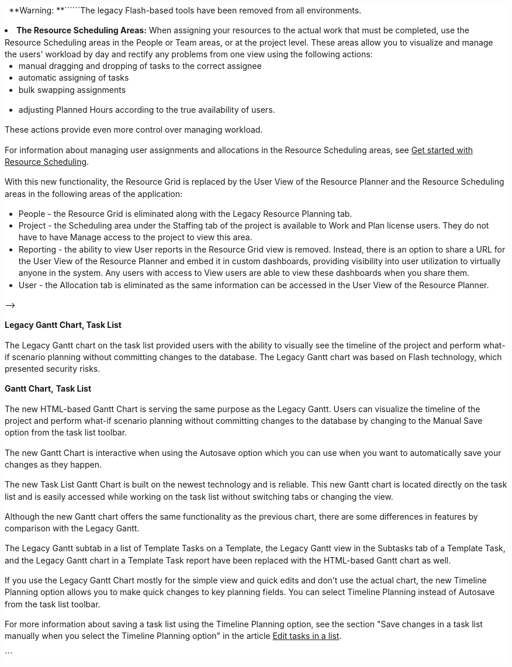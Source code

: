 ``` ```**Warning: **``````The legacy Flash-based tools have been removed from all environments. 
        <li><strong>The Resource Scheduling Areas</strong><strong>:</strong> When assigning your resources to the actual work that must be completed, use the Resource Scheduling areas in the People or Team areas, or at the project level. These areas allow you to visualize and manage the users' workload by day and rectify any problems from one view using the following actions: 
         <ul>
          <li> manual dragging and dropping of tasks to the correct assignee </li>
          <li> automatic assigning of tasks </li>
          <li> bulk swapping assignments </li>
          <li><p>adjusting Planned Hours according to the true availability of users. </p></li>
         </ul><p>These actions provide even more control over managing workload. </p><p> For information about managing user assignments and allocations in the Resource Scheduling areas, see <a href="../../resource-mgmt/resource-scheduling/get-started-resource-scheduling.md" class="MCXref xref">Get started with Resource Scheduling</a>.</p><p>With this new functionality, the Resource Grid is replaced by the User View of the Resource Planner and the Resource Scheduling areas in the following areas of the application: </p>
         <ul>
          <li>People - the Resource Grid is eliminated along with the Legacy Resource Planning tab.</li>
          <li>Project - the Scheduling area under the Staffing tab of the project is available to Work and Plan license users. They do not have to have Manage access to the project to view this area. </li>
          <li>Reporting - the ability to view User reports in the Resource Grid view is removed. Instead, there is an option to share a URL for the User View of the Resource Planner and embed it in custom dashboards, providing visibility into user utilization to virtually anyone in the system. Any users with access to View users are able to view these dashboards when you share them. </li>
          <li>User - the Allocation tab is eliminated as the same information can be accessed in the User View of the Resource Planner.</li>
         </ul></li> 
       </ul>
      --> </li> 
    </ul> </td> 
  </tr> 
  <tr> 
   <td> <p><strong>Legacy Gantt Chart, Task List</strong> </p> <p> The Legacy Gantt chart on the task list provided users with the ability to visually see the timeline of the project and perform what-if scenario planning without committing changes to the database. The Legacy Gantt chart was based on Flash technology, which presented security risks. </p> </td> 
   <td> <p><strong>Gantt Chart,</strong> <strong>Task List</strong></p> <p> The new HTML-based Gantt Chart is serving the same purpose as the Legacy Gantt. Users can visualize the timeline of the project and perform what-if scenario planning without committing changes to the database by changing to the Manual Save option from the task list toolbar. </p> <p>The new Gantt Chart is interactive when using the Autosave option which you can use when you want to automatically save your changes as they happen. </p> <p>The new Task List Gantt Chart is built on the newest technology and is reliable. This new Gantt chart is located directly on the task list and is easily accessed while working on the task list without switching tabs or changing the view. </p> <p>Although the new Gantt chart offers the same functionality as the previous chart, there are some differences in features by comparison with the Legacy Gantt. </p> <!--
     For information about these differences, see 
     <a href="../../manage-work/gantt-chart/use-the-gantt-chart/gantt-feature-availability.md" class="MCXref xref">Gantt Chart feature availability </a>.
    --> <p> The Legacy Gantt subtab in a list of Template Tasks on a Template, the Legacy Gantt view in the Subtasks tab of a Template Task, and the Legacy Gantt chart in a Template Task report have been replaced with the HTML-based Gantt chart as well. </p> <p>If you use the Legacy Gantt Chart mostly for the simple view and quick edits and don’t use the actual chart, the new Timeline Planning option allows you to make quick changes to key planning fields. You can select Timeline Planning instead of Autosave from the task list toolbar.</p> <p>For more information about saving a task list using the Timeline Planning option, see the section "Save changes in a task list manually when you select the Timeline Planning option" in the article <a href="../../manage-work/tasks/manage-tasks/edit-tasks-in-a-list.md" class="MCXref xref">Edit tasks in a list</a>. </p> </td> 
  </tr> 
  <tr> 
```
